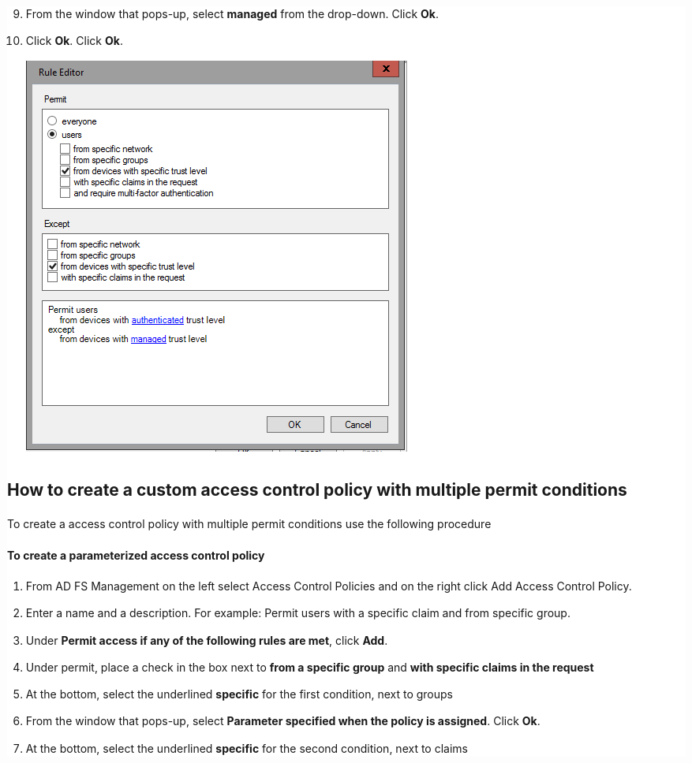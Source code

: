 9. From the window that pops-up, select **managed** from the drop-down.  Click **Ok**.

10. Click **Ok**. Click **Ok**.

    ![Screenshot that shows the Screen Editor dialog box.](media/Access-Control-Policies-in-AD-FS/ADFSACP10.PNG)

## How to create a custom access control policy with multiple permit conditions
To create a access control policy with multiple permit conditions use the following procedure

#### To create a parameterized access control policy

1.  From AD FS Management on the left select Access Control Policies and on the right click Add Access Control Policy.

2.  Enter a name and a description.  For example:  Permit users with a specific claim and from specific group.

3.  Under **Permit access if any of the following rules are met**, click **Add**.

4.  Under permit, place a check in the box next to **from a specific group** and **with specific claims in the request**

5.  At the bottom, select the underlined **specific** for the first condition, next to groups

6.  From the window that pops-up, select **Parameter specified when the policy is assigned**.  Click **Ok**.

7.  At the bottom, select the underlined **specific** for the second condition, next to claims
